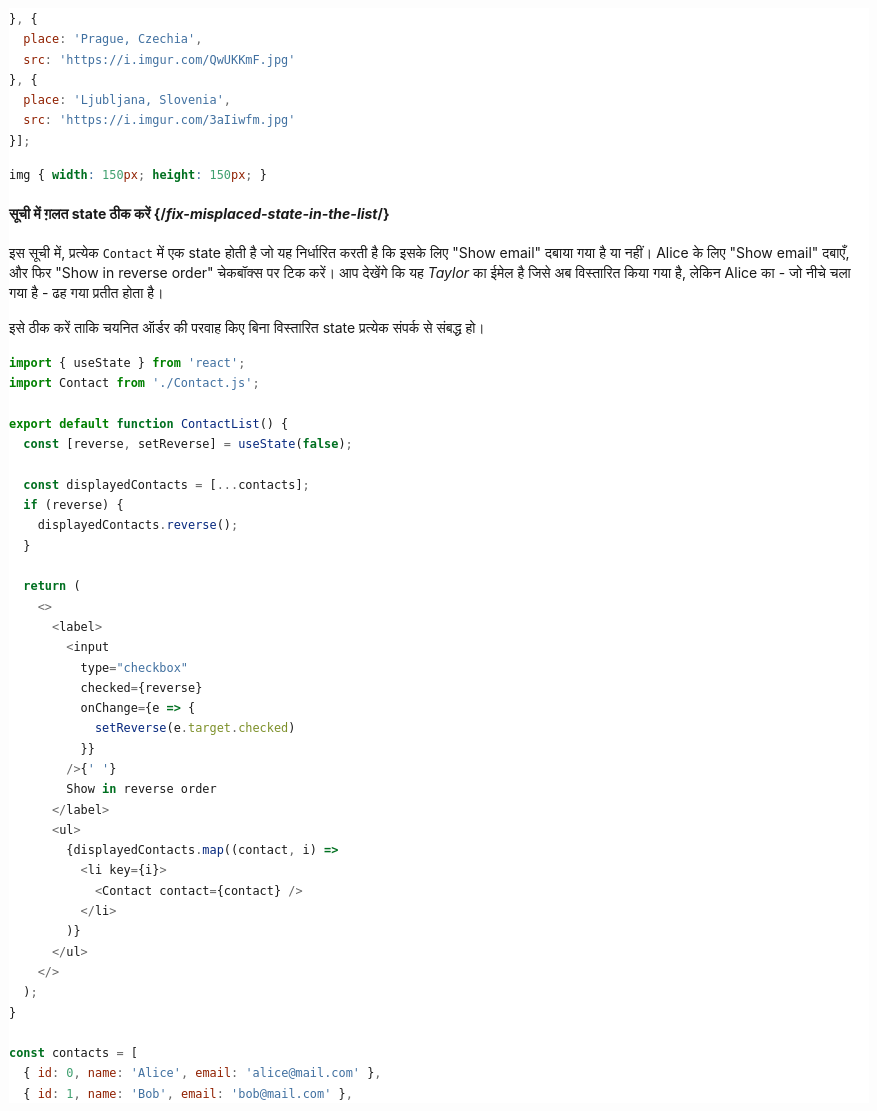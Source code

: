 ```js
}, {
  place: 'Prague, Czechia',
  src: 'https://i.imgur.com/QwUKKmF.jpg'
}, {
  place: 'Ljubljana, Slovenia',
  src: 'https://i.imgur.com/3aIiwfm.jpg'
}];
```

```css
img { width: 150px; height: 150px; }
```

</Sandpack>

</Solution>

#### सूची में ग़लत state ठीक करें {/*fix-misplaced-state-in-the-list*/}

इस सूची में, प्रत्येक `Contact` में एक state होती है जो यह निर्धारित करती है कि इसके लिए "Show email" दबाया गया है या नहीं। Alice के लिए "Show email" दबाएँ, और फिर "Show in reverse order" चेकबॉक्स पर टिक करें। आप देखेंगे कि यह _Taylor_ का ईमेल है जिसे अब विस्तारित किया गया है, लेकिन Alice का - जो नीचे चला गया है - ढह गया प्रतीत होता है। 

इसे ठीक करें ताकि चयनित ऑर्डर की परवाह किए बिना विस्तारित state प्रत्येक संपर्क से संबद्ध हो।

<Sandpack>

```js src/App.js
import { useState } from 'react';
import Contact from './Contact.js';

export default function ContactList() {
  const [reverse, setReverse] = useState(false);

  const displayedContacts = [...contacts];
  if (reverse) {
    displayedContacts.reverse();
  }

  return (
    <>
      <label>
        <input
          type="checkbox"
          checked={reverse}
          onChange={e => {
            setReverse(e.target.checked)
          }}
        />{' '}
        Show in reverse order
      </label>
      <ul>
        {displayedContacts.map((contact, i) =>
          <li key={i}>
            <Contact contact={contact} />
          </li>
        )}
      </ul>
    </>
  );
}

const contacts = [
  { id: 0, name: 'Alice', email: 'alice@mail.com' },
  { id: 1, name: 'Bob', email: 'bob@mail.com' },
```